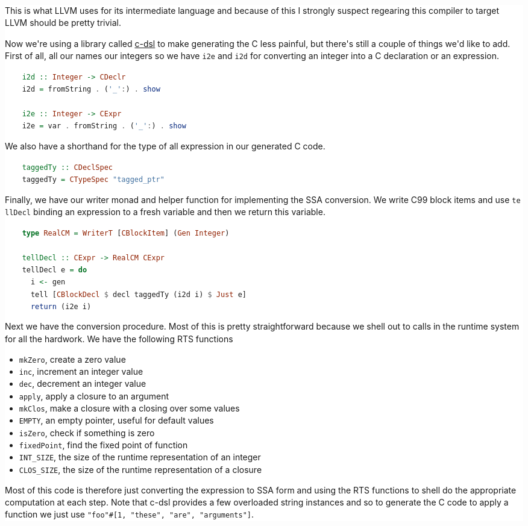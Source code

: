 This is what LLVM uses for its intermediate language and because of
this I strongly suspect regearing this compiler to target LLVM should
be pretty trivial.

Now we're using a library called [c-dsl][c-dsl] to make generating the
C less painful, but there's still a couple of things we'd like to
add. First of all, all our names our integers so we have `i2e` and
`i2d` for converting an integer into a C declaration or an expression.

``` haskell
    i2d :: Integer -> CDeclr
    i2d = fromString . ('_':) . show

    i2e :: Integer -> CExpr
    i2e = var . fromString . ('_':) . show
```

We also have a shorthand for the type of all expression in our
generated C code.

``` haskell
    taggedTy :: CDeclSpec
    taggedTy = CTypeSpec "tagged_ptr"
```

Finally, we have our writer monad and helper function for implementing
the SSA conversion. We write C99 block items and use `tellDecl`
binding an expression to a fresh variable and then we return this
variable.

``` haskell
    type RealCM = WriterT [CBlockItem] (Gen Integer)

    tellDecl :: CExpr -> RealCM CExpr
    tellDecl e = do
      i <- gen
      tell [CBlockDecl $ decl taggedTy (i2d i) $ Just e]
      return (i2e i)
```

Next we have the conversion procedure. Most of this is pretty
straightforward because we shell out to calls in the runtime system
for all the hardwork. We have the following RTS functions

 - `mkZero`, create a zero value
 - `inc`, increment an integer value
 - `dec`, decrement an integer value
 - `apply`, apply a closure to an argument
 - `mkClos`, make a closure with a closing over some values
 - `EMPTY`, an empty pointer, useful for default values
 - `isZero`, check if something is zero
 - `fixedPoint`, find the fixed point of function
 - `INT_SIZE`, the size of the runtime representation of an integer
 - `CLOS_SIZE`, the size of the runtime representation of a closure

Most of this code is therefore just converting the expression to SSA
form and using the RTS functions to shell do the appropriate
computation at each step. Note that c-dsl provides a few overloaded
string instances and so to generate the C code to apply a function we
just use `"foo"#[1, "these", "are", "arguments"]`.


[pcf]: http://github.com/jozefg/pcf
[lambdapi]: https://jozefg.bitbucket.io/posts/2014-12-17-variables.html
[bound-docs]: https://hackage.haskell.io/package/bound-1.0.4/docs/Bound.html
[mg]: http://hackage.haskell.org/package/monad-gen
[c-dsl]: http://hackage.haskell.org/package/c-dsl
[hm]: http://github.com/jozefg/hm
